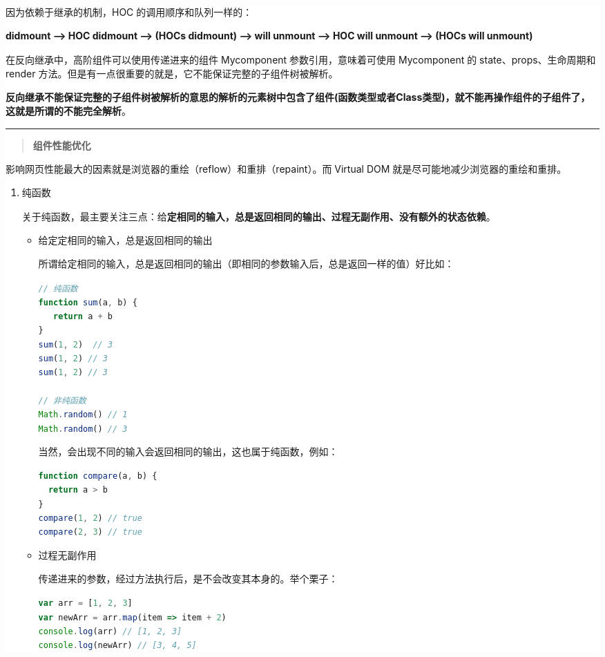    因为依赖于继承的机制，HOC 的调用顺序和队列一样的：

   **didmount --> HOC didmount --> (HOCs didmount) --> will unmount --> HOC will unmount --> (HOCs will unmount)**

   在反向继承中，高阶组件可以使用传递进来的组件 Mycomponent 参数引用，意味着可使用 Mycomponent 的 state、props、生命周期和 render 方法。但是有一点很重要的就是，它不能保证完整的子组件树被解析。

   **反向继承不能保证完整的子组件树被解析的意思的解析的元素树中包含了组件(函数类型或者Class类型)，就不能再操作组件的子组件了，这就是所谓的不能完全解析**。



---

> **<span id="11">组件性能优化</span>**

影响网页性能最大的因素就是浏览器的重绘（reflow）和重排（repaint）。而 Virtual DOM 就是尽可能地减少浏览器的重绘和重排。

1. 纯函数

   关于纯函数，最主要关注三点：给**定相同的输入，总是返回相同的输出、过程无副作用、没有额外的状态依赖**。

   - 给定定相同的输入，总是返回相同的输出

     所谓给定相同的输入，总是返回相同的输出（即相同的参数输入后，总是返回一样的值）好比如：

     ```javascript
     // 纯函数
     function sum(a, b) {
     	return a + b
     }
     sum(1, 2)	// 3
     sum(1, 2) // 3
     sum(1, 2) // 3
     
     // 非纯函数
     Math.random() // 1
     Math.random() // 3
     ```

     当然，会出现不同的输入会返回相同的输出，这也属于纯函数，例如：

     ```javascript
     function compare(a, b) {
       return a > b
     }
     compare(1, 2) // true
     compare(2, 3) // true
     ```

   - 过程无副作用

     传递进来的参数，经过方法执行后，是不会改变其本身的。举个栗子：

     ```javascript
     var arr = [1, 2, 3]
     var newArr = arr.map(item => item + 2)
     console.log(arr) // [1, 2, 3]
     console.log(newArr) // [3, 4, 5]
     ```
